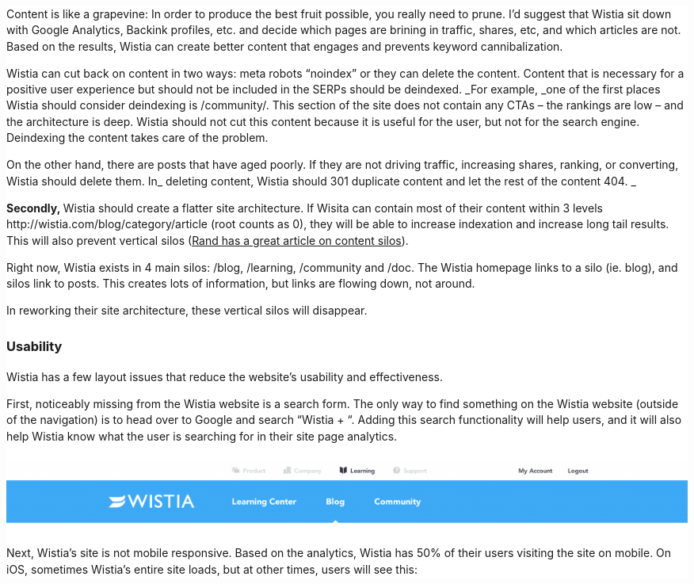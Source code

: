 <p>Content is like a grapevine: In order to produce the best fruit possible, you really need to prune. I’d suggest that Wistia sit down with Google Analytics, Backink profiles, etc. and decide which pages are brining in traffic, shares, etc, and which articles are not. Based on the results, Wistia can create better content that engages and prevents keyword cannibalization.</p>

<p>Wistia can cut back on content in two ways: meta robots “noindex” or they can delete the content. Content that is necessary for a positive user experience but should not be included in the SERPs should be deindexed. _For example, _one of the first places Wistia should consider deindexing is /community/. This section of the site does not contain any CTAs – the rankings are low – and the architecture is deep. Wistia should not cut this content because it is useful for the user, but not for the search engine. Deindexing the content takes care of the problem.</p>

<p>On the other hand, there are posts that have aged poorly. If they are not driving traffic, increasing shares, ranking, or converting, Wistia should delete them. In_ deleting content, Wistia should 301 duplicate content and let the rest of the content 404. _</p>

<p><strong>Secondly, </strong>Wistia should create a flatter site architecture. If Wisita can contain most of their content within 3 levels http://wistia.com/blog/category/article (root counts as 0), they will be able to increase indexation and increase long tail results. This will also prevent vertical silos (<a href="http://moz.com/rand/" target="_blank">Rand has a great article on content silos</a>).</p>

<p>Right now, Wistia exists in 4 main silos: /blog, /learning, /community and /doc. The Wistia homepage links to a silo (ie. blog), and silos link to posts. This creates lots of information, but links are flowing down, not around.</p>

<p>In reworking their site architecture, these vertical silos will disappear.</p>

<h3 id="usability">Usability</h3>

<p>Wistia has a few layout issues that reduce the website’s usability and effectiveness.</p>

<p>First, noticeably missing from the Wistia website is a search form. The only way to find something on the Wistia website (outside of the navigation) is to head over to Google and search “Wistia + “. Adding this search functionality will help users, and it will also help Wistia know what the user is searching for in their site page analytics.</p>

<p><img class="aligncenter size-large wp-image-2382" src="/images/wp-uploads/2014/05/Wistia-1024x94.png" alt="Wistia" width="1024" height="94" /></p>

<p>Next, Wistia’s site is not mobile responsive. Based on the analytics, Wistia has 50% of their users visiting the site on mobile. On iOS, sometimes Wistia’s entire site loads, but at other times, users will see this:</p>
